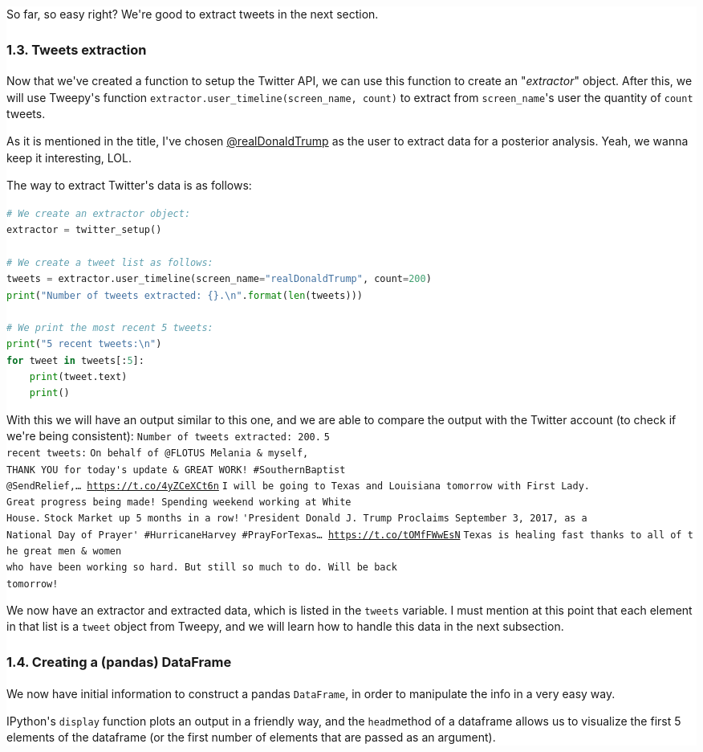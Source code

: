 So far, so easy right? We're good to extract tweets in the next section.


### 1.3. Tweets extraction

Now that we've created a function to setup the Twitter API, we can use this function to create an "*extractor*" object. After this, we will use Tweepy's function `extractor.user_timeline(screen_name, count)` to extract from `screen_name`'s user the quantity of `count` tweets.

As it is mentioned in the title, I've chosen [@realDonaldTrump](https://twitter.com/realDonaldTrump) as the user to extract data for a posterior analysis. Yeah, we wanna keep it interesting, LOL.

The way to extract Twitter's data is as follows:

```python
# We create an extractor object:
extractor = twitter_setup()

# We create a tweet list as follows:
tweets = extractor.user_timeline(screen_name="realDonaldTrump", count=200)
print("Number of tweets extracted: {}.\n".format(len(tweets)))

# We print the most recent 5 tweets:
print("5 recent tweets:\n")
for tweet in tweets[:5]:
    print(tweet.text)
    print()
```

With this we will have an output similar to this one, and we are able to compare the output with the Twitter account (to check if we're being consistent):
<code>Number of tweets extracted: 200.</code>
<code>5 recent tweets:</code>
<code>On behalf of @FLOTUS Melania & myself, THANK YOU for today's update & GREAT WORK! #SouthernBaptist @SendRelief,… https://t.co/4yZCeXCt6n</code>
<code>I will be going to Texas and Louisiana tomorrow with First Lady. Great progress being made! Spending weekend working at White House.</code>
<code>Stock Market up 5 months in a row!</code>
<code>'President Donald J. Trump Proclaims September 3, 2017, as a National Day of Prayer' #HurricaneHarvey #PrayForTexas… https://t.co/tOMfFWwEsN</code>
<code>Texas is healing fast thanks to all of the great men & women who have been working so hard. But still so much to do. Will be back tomorrow!</code>

We now have an extractor and extracted data, which is listed in the `tweets` variable. I must mention at this point that each element in that list is a `tweet` object from Tweepy, and we will learn how to handle this data in the next subsection.

### 1.4. Creating a (pandas) DataFrame

We now have initial information to construct a pandas `DataFrame`, in order to manipulate the info in a very easy way.

IPython's `display` function plots an output in a friendly way, and the `head`method of a dataframe allows us to visualize the first 5 elements of the dataframe (or the first number of elements that are passed as an argument).
